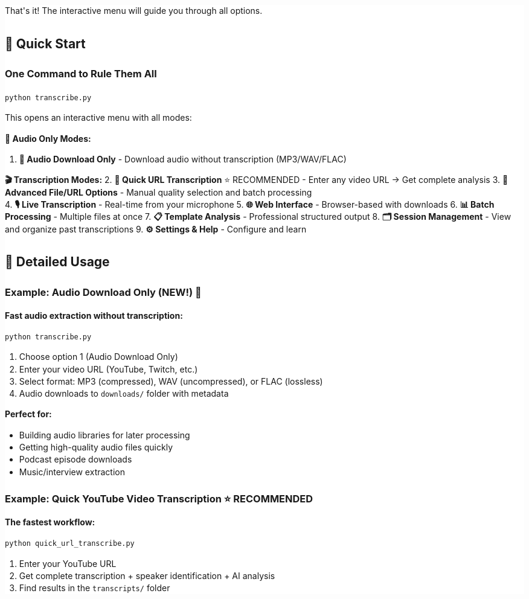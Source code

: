 That's it! The interactive menu will guide you through all options.

## 🚀 Quick Start

### One Command to Rule Them All
```bash
python transcribe.py
```

This opens an interactive menu with all modes:

**🎵 Audio Only Modes:**
1. **🎵 Audio Download Only** - Download audio without transcription (MP3/WAV/FLAC)

**🎬 Transcription Modes:**
2. **🎯 Quick URL Transcription** ⭐ RECOMMENDED - Enter any video URL → Get complete analysis
3. **📁 Advanced File/URL Options** - Manual quality selection and batch processing  
4. **🎙️ Live Transcription** - Real-time from your microphone
5. **🌐 Web Interface** - Browser-based with downloads
6. **📊 Batch Processing** - Multiple files at once
7. **📋 Template Analysis** - Professional structured output
8. **🗂️ Session Management** - View and organize past transcriptions
9. **⚙️ Settings & Help** - Configure and learn

## 📖 Detailed Usage

### Example: Audio Download Only (NEW!) 🎵

**Fast audio extraction without transcription:**
```bash
python transcribe.py
```
1. Choose option 1 (Audio Download Only)
2. Enter your video URL (YouTube, Twitch, etc.)
3. Select format: MP3 (compressed), WAV (uncompressed), or FLAC (lossless)
4. Audio downloads to `downloads/` folder with metadata

**Perfect for:**
- Building audio libraries for later processing
- Getting high-quality audio files quickly
- Podcast episode downloads
- Music/interview extraction

### Example: Quick YouTube Video Transcription ⭐ RECOMMENDED

**The fastest workflow:**
```bash
python quick_url_transcribe.py
```
1. Enter your YouTube URL
2. Get complete transcription + speaker identification + AI analysis
3. Find results in the `transcripts/` folder
